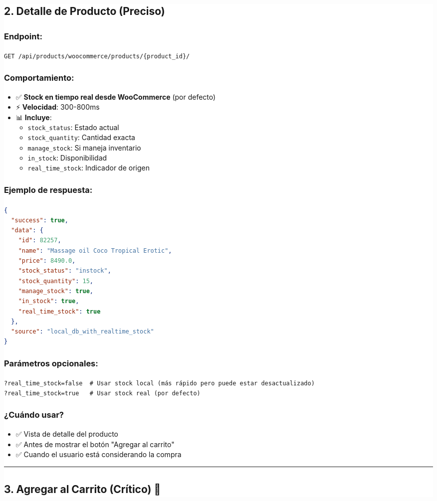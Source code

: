 
## 2. Detalle de Producto (Preciso)

### Endpoint:
```
GET /api/products/woocommerce/products/{product_id}/
```

### Comportamiento:
- ✅ **Stock en tiempo real desde WooCommerce** (por defecto)
- ⚡ **Velocidad**: 300-800ms
- 📊 **Incluye**:
  - `stock_status`: Estado actual
  - `stock_quantity`: Cantidad exacta
  - `manage_stock`: Si maneja inventario
  - `in_stock`: Disponibilidad
  - `real_time_stock`: Indicador de origen

### Ejemplo de respuesta:
```json
{
  "success": true,
  "data": {
    "id": 82257,
    "name": "Massage oil Coco Tropical Erotic",
    "price": 8490.0,
    "stock_status": "instock",
    "stock_quantity": 15,
    "manage_stock": true,
    "in_stock": true,
    "real_time_stock": true
  },
  "source": "local_db_with_realtime_stock"
}
```

### Parámetros opcionales:
```
?real_time_stock=false  # Usar stock local (más rápido pero puede estar desactualizado)
?real_time_stock=true   # Usar stock real (por defecto)
```

### ¿Cuándo usar?
- ✅ Vista de detalle del producto
- ✅ Antes de mostrar el botón "Agregar al carrito"
- ✅ Cuando el usuario está considerando la compra

---

## 3. Agregar al Carrito (Crítico) 🚧
